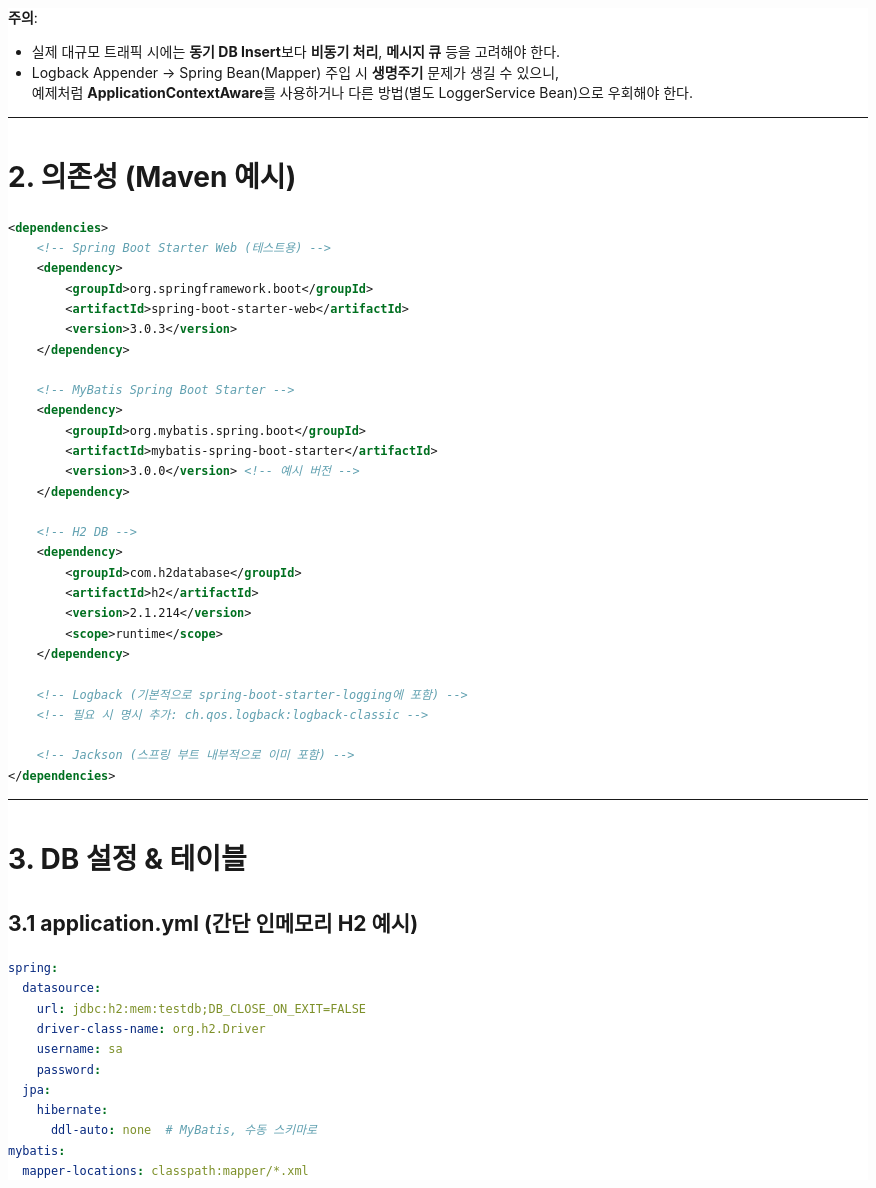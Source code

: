 **주의**:
- 실제 대규모 트래픽 시에는 **동기 DB Insert**보다 **비동기 처리**, **메시지 큐** 등을 고려해야 한다.
- Logback Appender → Spring Bean(Mapper) 주입 시 **생명주기** 문제가 생길 수 있으니,  
  예제처럼 **ApplicationContextAware**를 사용하거나 다른 방법(별도 LoggerService Bean)으로 우회해야 한다.

---

# 2. 의존성 (Maven 예시)

```xml
<dependencies>
    <!-- Spring Boot Starter Web (테스트용) -->
    <dependency>
        <groupId>org.springframework.boot</groupId>
        <artifactId>spring-boot-starter-web</artifactId>
        <version>3.0.3</version>
    </dependency>

    <!-- MyBatis Spring Boot Starter -->
    <dependency>
        <groupId>org.mybatis.spring.boot</groupId>
        <artifactId>mybatis-spring-boot-starter</artifactId>
        <version>3.0.0</version> <!-- 예시 버전 -->
    </dependency>

    <!-- H2 DB -->
    <dependency>
        <groupId>com.h2database</groupId>
        <artifactId>h2</artifactId>
        <version>2.1.214</version>
        <scope>runtime</scope>
    </dependency>

    <!-- Logback (기본적으로 spring-boot-starter-logging에 포함) -->
    <!-- 필요 시 명시 추가: ch.qos.logback:logback-classic -->

    <!-- Jackson (스프링 부트 내부적으로 이미 포함) -->
</dependencies>
```

---

# 3. DB 설정 & 테이블

## 3.1 application.yml (간단 인메모리 H2 예시)

```yaml
spring:
  datasource:
    url: jdbc:h2:mem:testdb;DB_CLOSE_ON_EXIT=FALSE
    driver-class-name: org.h2.Driver
    username: sa
    password:
  jpa:
    hibernate:
      ddl-auto: none  # MyBatis, 수동 스키마로
mybatis:
  mapper-locations: classpath:mapper/*.xml
```

